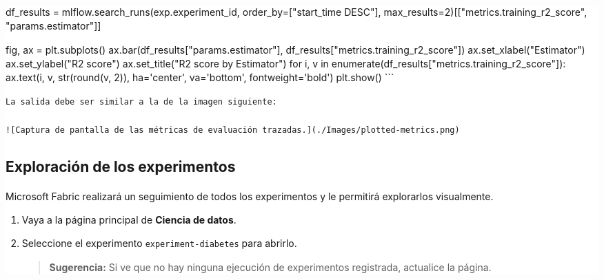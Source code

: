    df_results = mlflow.search_runs(exp.experiment_id, order_by=["start_time DESC"], max_results=2)[["metrics.training_r2_score", "params.estimator"]]
   
   fig, ax = plt.subplots()
   ax.bar(df_results["params.estimator"], df_results["metrics.training_r2_score"])
   ax.set_xlabel("Estimator")
   ax.set_ylabel("R2 score")
   ax.set_title("R2 score by Estimator")
   for i, v in enumerate(df_results["metrics.training_r2_score"]):
       ax.text(i, v, str(round(v, 2)), ha='center', va='bottom', fontweight='bold')
   plt.show()
    ```

    La salida debe ser similar a la de la imagen siguiente:

    ![Captura de pantalla de las métricas de evaluación trazadas.](./Images/plotted-metrics.png)

## Exploración de los experimentos

Microsoft Fabric realizará un seguimiento de todos los experimentos y le permitirá explorarlos visualmente.

1. Vaya a la página principal de **Ciencia de datos**.
1. Seleccione el experimento `experiment-diabetes` para abrirlo.

    > **Sugerencia:** Si ve que no hay ninguna ejecución de experimentos registrada, actualice la página.
